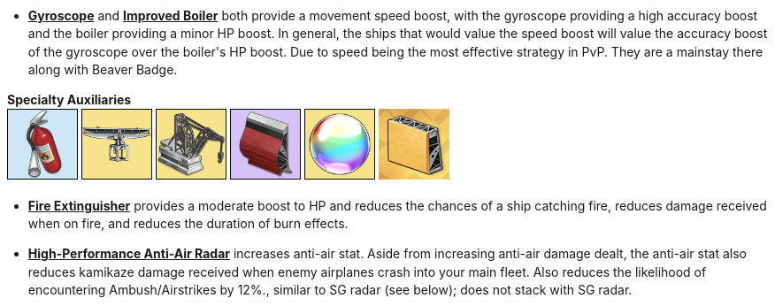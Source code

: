  - **[Gyroscope](https://azurlane.koumakan.jp/Gyroscope#Type_3)** and **[Improved Boiler](https://azurlane.koumakan.jp/Improved_Boiler#Type_3)** both provide a movement speed boost, with the gyroscope providing a high accuracy boost and the boiler providing a minor HP boost. In general, the ships that would value the speed boost will value the accuracy boost of the gyroscope over the boiler's HP boost. Due to speed being the most effective strategy in PvP. They are a mainstay there along with Beaver Badge.

**Specialty Auxiliaries**<br/>
[![Fire Extinguisher](/resources/fire%20extinguisher%20no_gr.png)](https://azurlane.koumakan.jp/Fire_Extinguisher)
[![Anti-Air Radar](/resources/anti-air%20radar%20no_gr.png)](https://azurlane.koumakan.jp/High_Performance_Anti-Air_Radar)
[![Repair Crane](/resources/repair%20crane%20no_gr.png)](https://azurlane.koumakan.jp/Ship_Maintenance_Crane#Type_3)
[![Torpedo Bulge](/resources/torpedo%20bulge%20no_gr.png)](https://azurlane.koumakan.jp/Anti-Torpedo_Bulge#Type_3)
[![Pearl Tears](/resources/pearl%20tears%20no_gr.png)](https://azurlane.koumakan.jp/Pearl_Tears)
[![VH Armor](/resources/VH%20Armor.png)](https://azurlane.koumakan.jp/VH_Armor_Plating)

 - **[Fire Extinguisher](https://azurlane.koumakan.jp/Fire_Extinguisher)** provides a moderate boost to HP and reduces the chances of a ship catching fire, reduces damage received when on fire, and reduces the duration of burn effects.
 
 - **[High-Performance Anti-Air Radar](https://azurlane.koumakan.jp/High_Performance_Anti-Air_Radar)** increases anti-air stat. Aside from increasing anti-air damage dealt, the anti-air stat also reduces kamikaze damage received when enemy airplanes crash into your main fleet. Also reduces the likelihood of encountering Ambush/Airstrikes by 12%., similar to SG radar (see below); does not stack with SG radar.
 